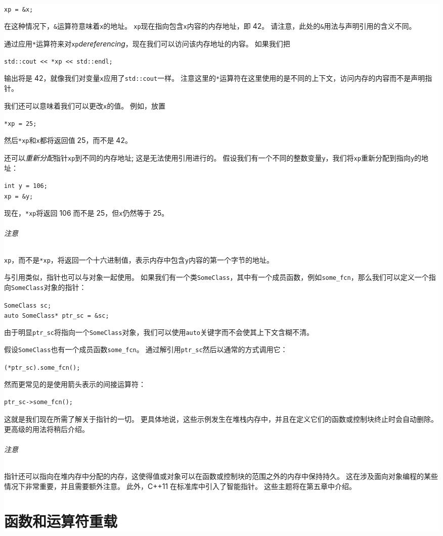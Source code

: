 ```
xp = &x;
```

在这种情况下，`&`运算符意味着`x`的地址。 `xp`现在指向包含`x`内容的内存地址，即 42。 请注意，此处的`&`用法与声明引用的含义不同。

通过应用`*`运算符来对`xp`*dereferencing*，现在我们可以访问该内存地址的内容。 如果我们把

```
std::cout << *xp << std::endl;
```

输出将是 42，就像我们对变量`x`应用了`std::cout`一样。 注意这里的`*`运算符在这里使用的是不同的上下文，访问内存的内容而不是声明指针。

我们还可以意味着我们可以更改`x`的值。 例如，放置

```
*xp = 25;
```

然后`*xp`和`x`都将返回值 25，而不是 42。

还可以*重新分配*指针`xp`到不同的内存地址; 这是无法使用引用进行的。 假设我们有一个不同的整数变量`y`，我们将`xp`重新分配到指向`y`的地址：

```
int y = 106;
xp = &y;
```

现在，`*xp`将返回 106 而不是 25，但`x`仍然等于 25。

###### 注意

`xp`，而不是`*xp`，将返回一个十六进制值，表示内存中包含`y`内容的第一个字节的地址。

与引用类似，指针也可以与对象一起使用。 如果我们有一个类`SomeClass`，其中有一个成员函数，例如`some_fcn`，那么我们可以定义一个指向`SomeClass`对象的指针：

```
SomeClass sc;
auto SomeClass* ptr_sc = &sc;
```

由于明显`ptr_sc`将指向一个`SomeClass`对象，我们可以使用`auto`关键字而不会使其上下文含糊不清。

假设`SomeClass`也有一个成员函数`some_fcn`。 通过解引用`ptr_sc`然后以通常的方式调用它：

```
(*ptr_sc).some_fcn();
```

然而更常见的是使用箭头表示的间接运算符：

```
ptr_sc->some_fcn();
```

这就是我们现在所需了解关于指针的一切。 更具体地说，这些示例发生在堆栈内存中，并且在定义它们的函数或控制块终止时会自动删除。 更高级的用法将稍后介绍。

###### 注意

指针还可以指向在堆内存中分配的内存，这使得值或对象可以在函数或控制块的范围之外的内存中保持持久。 这在涉及面向对象编程的某些情况下非常重要，并且需要额外注意。 此外，C++11 在标准库中引入了智能指针。 这些主题将在第五章中介绍。

# 函数和运算符重载
